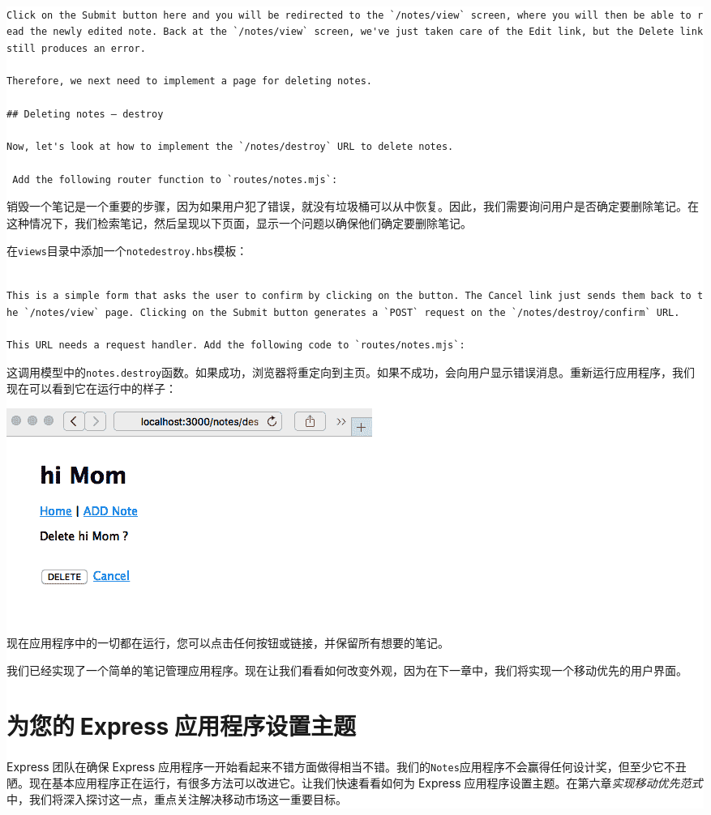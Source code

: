 ```
Click on the Submit button here and you will be redirected to the `/notes/view` screen, where you will then be able to read the newly edited note. Back at the `/notes/view` screen, we've just taken care of the Edit link, but the Delete link still produces an error.

Therefore, we next need to implement a page for deleting notes.

## Deleting notes – destroy

Now, let's look at how to implement the `/notes/destroy` URL to delete notes.

 Add the following router function to `routes/notes.mjs`:

```

销毁一个笔记是一个重要的步骤，因为如果用户犯了错误，就没有垃圾桶可以从中恢复。因此，我们需要询问用户是否确定要删除笔记。在这种情况下，我们检索笔记，然后呈现以下页面，显示一个问题以确保他们确定要删除笔记。

在`views`目录中添加一个`notedestroy.hbs`模板：

```

This is a simple form that asks the user to confirm by clicking on the button. The Cancel link just sends them back to the `/notes/view` page. Clicking on the Submit button generates a `POST` request on the `/notes/destroy/confirm` URL.

This URL needs a request handler. Add the following code to `routes/notes.mjs`:

```

这调用模型中的`notes.destroy`函数。如果成功，浏览器将重定向到主页。如果不成功，会向用户显示错误消息。重新运行应用程序，我们现在可以看到它在运行中的样子：

![](img/bafe62b3-9c7a-4c38-a32a-e0ca175fad05.png)

现在应用程序中的一切都在运行，您可以点击任何按钮或链接，并保留所有想要的笔记。

我们已经实现了一个简单的笔记管理应用程序。现在让我们看看如何改变外观，因为在下一章中，我们将实现一个移动优先的用户界面。

# 为您的 Express 应用程序设置主题

Express 团队在确保 Express 应用程序一开始看起来不错方面做得相当不错。我们的`Notes`应用程序不会赢得任何设计奖，但至少它不丑陋。现在基本应用程序正在运行，有很多方法可以改进它。让我们快速看看如何为 Express 应用程序设置主题。在第六章*实现移动优先范式*中，我们将深入探讨这一点，重点关注解决移动市场这一重要目标。
